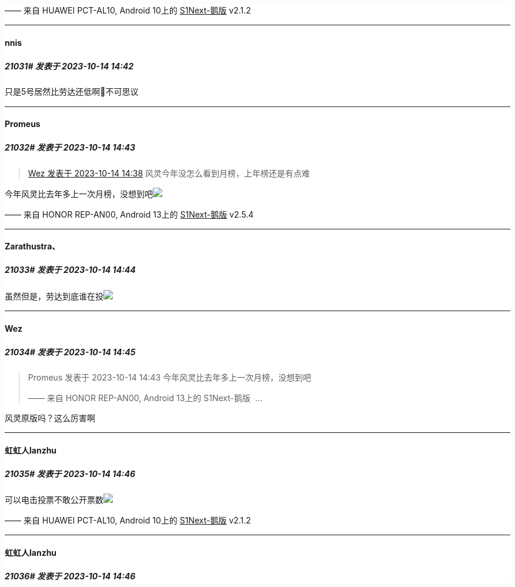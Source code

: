 —— 来自 HUAWEI PCT-AL10, Android 10上的 [S1Next-鹅版](https://github.com/ykrank/S1-Next/releases) v2.1.2


*****

####  nnis  
##### 21031#       发表于 2023-10-14 14:42

只是5号居然比劳达还低啊🤔不可思议

*****

####  Promeus  
##### 21032#       发表于 2023-10-14 14:43

<blockquote><a href="httphttps://bbs.saraba1st.com/2b/forum.php?mod=redirect&amp;goto=findpost&amp;pid=62718972&amp;ptid=2138751" target="_blank">Wez 发表于 2023-10-14 14:38</a>
风灵今年没怎么看到月榜，上年榜还是有点难</blockquote>
今年风灵比去年多上一次月榜，没想到吧<img src="https://static.saraba1st.com/image/smiley/face2017/067.png" referrerpolicy="no-referrer">

—— 来自 HONOR REP-AN00, Android 13上的 [S1Next-鹅版](https://github.com/ykrank/S1-Next/releases) v2.5.4

*****

####  Zarathustra、  
##### 21033#       发表于 2023-10-14 14:44

虽然但是，劳达到底谁在投<img src="https://static.saraba1st.com/image/smiley/face2017/004.gif" referrerpolicy="no-referrer">

*****

####  Wez  
##### 21034#       发表于 2023-10-14 14:45

<blockquote>Promeus 发表于 2023-10-14 14:43
今年风灵比去年多上一次月榜，没想到吧

—— 来自 HONOR REP-AN00, Android 13上的 S1Next-鹅版  ...</blockquote>
风灵原版吗？这么厉害啊

*****

####  虹虹人lanzhu  
##### 21035#       发表于 2023-10-14 14:46

可以电击投票不敢公开票数<img src="https://static.saraba1st.com/image/smiley/face2017/067.png" referrerpolicy="no-referrer">

—— 来自 HUAWEI PCT-AL10, Android 10上的 [S1Next-鹅版](https://github.com/ykrank/S1-Next/releases) v2.1.2

*****

####  虹虹人lanzhu  
##### 21036#       发表于 2023-10-14 14:46
